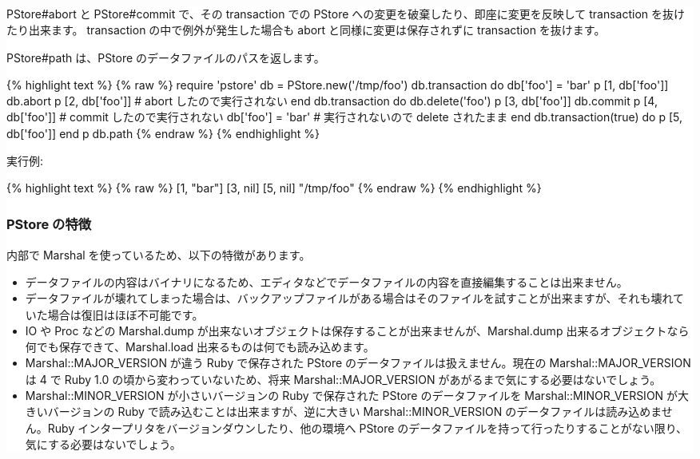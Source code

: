 PStore#abort と PStore#commit で、その transaction での PStore への変更を破棄したり、即座に変更を反映して transaction を抜けたり出来ます。
transaction の中で例外が発生した場合も abort と同様に変更は保存されずに transaction を抜けます。

PStore#path は、PStore のデータファイルのパスを返します。

{% highlight text %}
{% raw %}
require 'pstore'
db = PStore.new('/tmp/foo')
db.transaction do
  db['foo'] = 'bar'
  p [1, db['foo']]
  db.abort
  p [2, db['foo']] # abort したので実行されない
end
db.transaction do
  db.delete('foo')
  p [3, db['foo']]
  db.commit
  p [4, db['foo']] # commit したので実行されない
  db['foo'] = 'bar' # 実行されないので delete されたまま
end
db.transaction(true) do
  p [5, db['foo']]
end
p db.path
{% endraw %}
{% endhighlight %}


実行例:

{% highlight text %}
{% raw %}
[1, "bar"]
[3, nil]
[5, nil]
"/tmp/foo"
{% endraw %}
{% endhighlight %}


### PStore の特徴

内部で Marshal を使っているため、以下の特徴があります。

* データファイルの内容はバイナリになるため、エディタなどでデータファイルの内容を直接編集することは出来ません。
* データファイルが壊れてしまった場合は、バックアップファイルがある場合はそのファイルを試すことが出来ますが、それも壊れていた場合は復旧はほぼ不可能です。
* IO や Proc などの Marshal.dump が出来ないオブジェクトは保存することが出来ませんが、Marshal.dump 出来るオブジェクトなら何でも保存できて、Marshal.load 出来るものは何でも読み込めます。
* Marshal::MAJOR_VERSION が違う Ruby で保存された PStore のデータファイルは扱えません。現在の Marshal::MAJOR_VERSION は 4 で Ruby 1.0 の頃から変わっていないため、将来 Marshal::MAJOR_VERSION があがるまで気にする必要はないでしょう。
* Marshal::MINOR_VERSION が小さいバージョンの Ruby で保存された PStore のデータファイルを Marshal::MINOR_VERSION が大きいバージョンの Ruby で読み込むことは出来ますが、逆に大きい Marshal::MINOR_VERSION のデータファイルは読み込めません。Ruby インタープリタをバージョンダウンしたり、他の環境へ PStore のデータファイルを持って行ったりすることがない限り、気にする必要はないでしょう。
